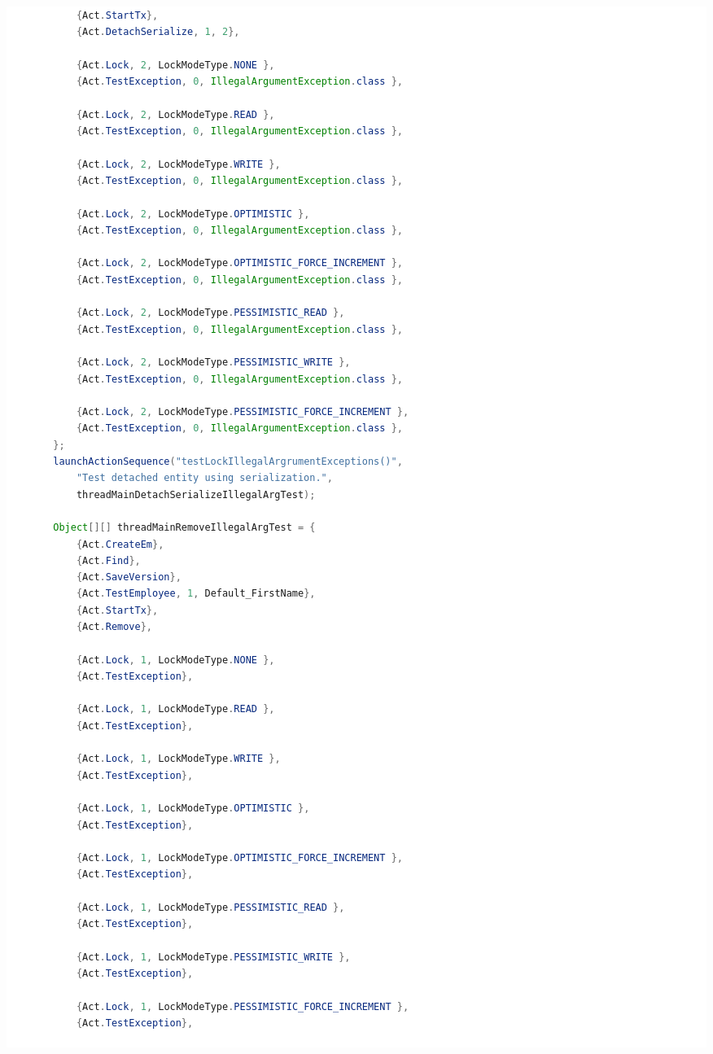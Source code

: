 ```java
            {Act.StartTx},
            {Act.DetachSerialize, 1, 2},
            
            {Act.Lock, 2, LockModeType.NONE },
            {Act.TestException, 0, IllegalArgumentException.class },
        
            {Act.Lock, 2, LockModeType.READ },
            {Act.TestException, 0, IllegalArgumentException.class },

            {Act.Lock, 2, LockModeType.WRITE },
            {Act.TestException, 0, IllegalArgumentException.class },

            {Act.Lock, 2, LockModeType.OPTIMISTIC },
            {Act.TestException, 0, IllegalArgumentException.class },

            {Act.Lock, 2, LockModeType.OPTIMISTIC_FORCE_INCREMENT },
            {Act.TestException, 0, IllegalArgumentException.class },

            {Act.Lock, 2, LockModeType.PESSIMISTIC_READ },
            {Act.TestException, 0, IllegalArgumentException.class },

            {Act.Lock, 2, LockModeType.PESSIMISTIC_WRITE },
            {Act.TestException, 0, IllegalArgumentException.class },

            {Act.Lock, 2, LockModeType.PESSIMISTIC_FORCE_INCREMENT },
            {Act.TestException, 0, IllegalArgumentException.class },
        };        
        launchActionSequence("testLockIllegalArgrumentExceptions()",
            "Test detached entity using serialization.",
            threadMainDetachSerializeIllegalArgTest);
        
        Object[][] threadMainRemoveIllegalArgTest = {
            {Act.CreateEm},
            {Act.Find},
            {Act.SaveVersion},
            {Act.TestEmployee, 1, Default_FirstName},
            {Act.StartTx},
            {Act.Remove},

            {Act.Lock, 1, LockModeType.NONE },
            {Act.TestException},
      
            {Act.Lock, 1, LockModeType.READ },
            {Act.TestException},

            {Act.Lock, 1, LockModeType.WRITE },
            {Act.TestException},

            {Act.Lock, 1, LockModeType.OPTIMISTIC },
            {Act.TestException},

            {Act.Lock, 1, LockModeType.OPTIMISTIC_FORCE_INCREMENT },
            {Act.TestException},

            {Act.Lock, 1, LockModeType.PESSIMISTIC_READ },
            {Act.TestException},

            {Act.Lock, 1, LockModeType.PESSIMISTIC_WRITE },
            {Act.TestException},

            {Act.Lock, 1, LockModeType.PESSIMISTIC_FORCE_INCREMENT },
            {Act.TestException},
            
```